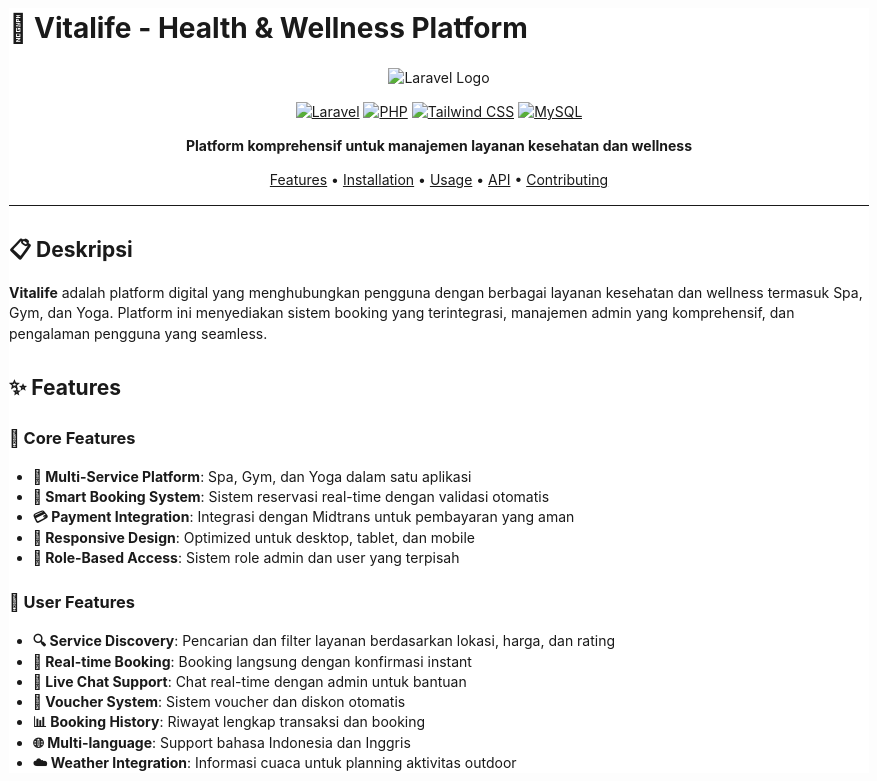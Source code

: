 # 🌟 Vitalife - Health & Wellness Platform

<div align="center">
  <img src="https://raw.githubusercontent.com/laravel/art/master/logo-lockup/5%20SVG/2%20CMYK/1%20Full%20Color/laravel-logolockup-cmyk-red.svg" width="200" alt="Laravel Logo">
  
  [![Laravel](https://img.shields.io/badge/Laravel-11.x-FF2D20?style=for-the-badge&logo=laravel&logoColor=white)](https://laravel.com)
  [![PHP](https://img.shields.io/badge/PHP-8.2+-777BB4?style=for-the-badge&logo=php&logoColor=white)](https://php.net)
  [![Tailwind CSS](https://img.shields.io/badge/Tailwind_CSS-38B2AC?style=for-the-badge&logo=tailwind-css&logoColor=white)](https://tailwindcss.com)
  [![MySQL](https://img.shields.io/badge/MySQL-4479A1?style=for-the-badge&logo=mysql&logoColor=white)](https://mysql.com)
  
  <p align="center">
    <strong>Platform komprehensif untuk manajemen layanan kesehatan dan wellness</strong>
  </p>
  
  <p align="center">
    <a href="#features">Features</a> •
    <a href="#installation">Installation</a> •
    <a href="#usage">Usage</a> •
    <a href="#api">API</a> •
    <a href="#contributing">Contributing</a>
  </p>
</div>

---

## 📋 Deskripsi

**Vitalife** adalah platform digital yang menghubungkan pengguna dengan berbagai layanan kesehatan dan wellness termasuk Spa, Gym, dan Yoga. Platform ini menyediakan sistem booking yang terintegrasi, manajemen admin yang komprehensif, dan pengalaman pengguna yang seamless.

## ✨ Features

### 🎯 Core Features
- **🏥 Multi-Service Platform**: Spa, Gym, dan Yoga dalam satu aplikasi
- **📅 Smart Booking System**: Sistem reservasi real-time dengan validasi otomatis
- **💳 Payment Integration**: Integrasi dengan Midtrans untuk pembayaran yang aman
- **📱 Responsive Design**: Optimized untuk desktop, tablet, dan mobile
- **🔐 Role-Based Access**: Sistem role admin dan user yang terpisah

### 👤 User Features
- **🔍 Service Discovery**: Pencarian dan filter layanan berdasarkan lokasi, harga, dan rating
- **📱 Real-time Booking**: Booking langsung dengan konfirmasi instant
- **💬 Live Chat Support**: Chat real-time dengan admin untuk bantuan
- **🎫 Voucher System**: Sistem voucher dan diskon otomatis
- **📊 Booking History**: Riwayat lengkap transaksi dan booking
- **🌐 Multi-language**: Support bahasa Indonesia dan Inggris
- **☁️ Weather Integration**: Informasi cuaca untuk planning aktivitas outdoor
